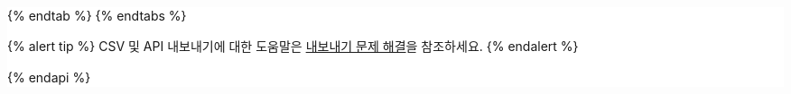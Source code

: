 {% endtab %}
{% endtabs %}

{% alert tip %}
CSV 및 API 내보내기에 대한 도움말은 [내보내기 문제 해결]({{site.baseurl}}/user_guide/data_and_analytics/export_braze_data/export_troubleshooting/)을 참조하세요.
{% endalert %}

[1]: {{site.baseurl}}/partners/data_and_infrastructure_agility/cloud_storage/amazon_s3
[2]: {{site.baseurl}}/partners/data_and_infrastructure_agility/cloud_storage/microsoft_azure_blob_storage_for_currents/
[3]: {{site.baseurl}}/partners/data_and_infrastructure_agility/cloud_storage/google_cloud_storage_for_currents/

{% endapi %}
